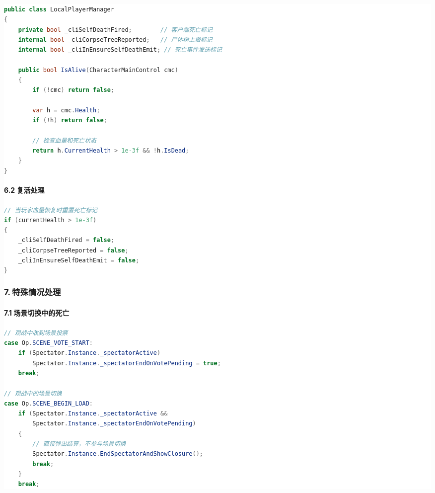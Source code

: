 ```csharp
public class LocalPlayerManager
{
    private bool _cliSelfDeathFired;        // 客户端死亡标记
    internal bool _cliCorpseTreeReported;   // 尸体树上报标记
    internal bool _cliInEnsureSelfDeathEmit; // 死亡事件发送标记

    public bool IsAlive(CharacterMainControl cmc)
    {
        if (!cmc) return false;

        var h = cmc.Health;
        if (!h) return false;

        // 检查血量和死亡状态
        return h.CurrentHealth > 1e-3f && !h.IsDead;
    }
}
```

#### 6.2 复活处理

```csharp
// 当玩家血量恢复时重置死亡标记
if (currentHealth > 1e-3f)
{
    _cliSelfDeathFired = false;
    _cliCorpseTreeReported = false;
    _cliInEnsureSelfDeathEmit = false;
}
```

### 7. 特殊情况处理

#### 7.1 场景切换中的死亡

```csharp
// 观战中收到场景投票
case Op.SCENE_VOTE_START:
    if (Spectator.Instance._spectatorActive)
        Spectator.Instance._spectatorEndOnVotePending = true;
    break;

// 观战中的场景切换
case Op.SCENE_BEGIN_LOAD:
    if (Spectator.Instance._spectatorActive &&
        Spectator.Instance._spectatorEndOnVotePending)
    {
        // 直接弹出结算，不参与场景切换
        Spectator.Instance.EndSpectatorAndShowClosure();
        break;
    }
    break;
```
